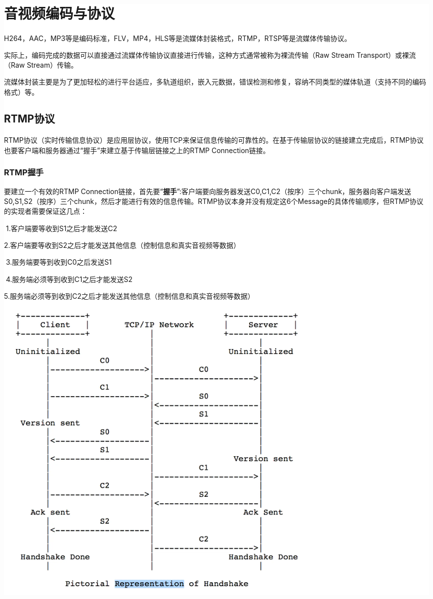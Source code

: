 # 音视频编码与协议

H264，AAC，MP3等是编码标准，FLV，MP4，HLS等是流媒体封装格式，RTMP，RTSP等是流媒体传输协议。

实际上，编码完成的数据可以直接通过流媒体传输协议直接进行传输，这种方式通常被称为裸流传输（Raw Stream Transport）或裸流（Raw Stream）传输。

流媒体封装主要是为了更加轻松的进行平台适应，多轨道组织，嵌入元数据，错误检测和修复，容纳不同类型的媒体轨道（支持不同的编码格式）等。

## RTMP协议

RTMP协议（实时传输信息协议）是应用层协议，使用TCP来保证信息传输的可靠性的。在基于传输层协议的链接建立完成后，RTMP协议也要客户端和服务器通过“握手”来建立基于传输层链接之上的RTMP Connection链接。

### RTMP握手

要建立一个有效的RTMP Connection链接，首先要“**握手**”:客户端要向服务器发送C0,C1,C2（按序）三个chunk，服务器向客户端发送S0,S1,S2（按序）三个chunk，然后才能进行有效的信息传输。RTMP协议本身并没有规定这6个Message的具体传输顺序，但RTMP协议的实现者需要保证这几点：

​	1.客户端要等收到S1之后才能发送C2

​	2.客户端要等收到S2之后才能发送其他信息（控制信息和真实音视频等数据）

​	3.服务端要等到收到C0之后发送S1

​	4.服务端必须等到收到C1之后才能发送S2

​	5.服务端必须等到收到C2之后才能发送其他信息（控制信息和真实音视频等数据）

![image-20231227100552866](image-20231227100552866.png)
